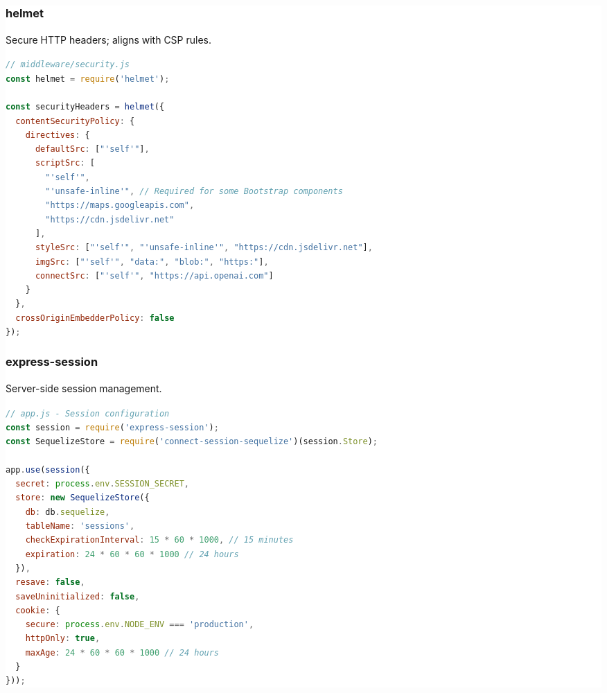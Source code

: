 ### helmet
Secure HTTP headers; aligns with CSP rules.

```javascript
// middleware/security.js
const helmet = require('helmet');

const securityHeaders = helmet({
  contentSecurityPolicy: {
    directives: {
      defaultSrc: ["'self'"],
      scriptSrc: [
        "'self'",
        "'unsafe-inline'", // Required for some Bootstrap components
        "https://maps.googleapis.com",
        "https://cdn.jsdelivr.net"
      ],
      styleSrc: ["'self'", "'unsafe-inline'", "https://cdn.jsdelivr.net"],
      imgSrc: ["'self'", "data:", "blob:", "https:"],
      connectSrc: ["'self'", "https://api.openai.com"]
    }
  },
  crossOriginEmbedderPolicy: false
});
```

### express-session
Server-side session management.

```javascript
// app.js - Session configuration
const session = require('express-session');
const SequelizeStore = require('connect-session-sequelize')(session.Store);

app.use(session({
  secret: process.env.SESSION_SECRET,
  store: new SequelizeStore({
    db: db.sequelize,
    tableName: 'sessions',
    checkExpirationInterval: 15 * 60 * 1000, // 15 minutes
    expiration: 24 * 60 * 60 * 1000 // 24 hours
  }),
  resave: false,
  saveUninitialized: false,
  cookie: {
    secure: process.env.NODE_ENV === 'production',
    httpOnly: true,
    maxAge: 24 * 60 * 60 * 1000 // 24 hours
  }
}));
```
